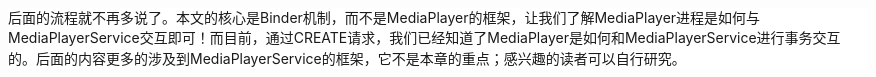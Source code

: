 后面的流程就不再多说了。本文的核心是Binder机制，而不是MediaPlayer的框架，让我们了解MediaPlayer进程是如何与MediaPlayerService交互即可！而目前，通过CREATE请求，我们已经知道了MediaPlayer是如何和MediaPlayerService进行事务交互的。后面的内容更多的涉及到MediaPlayerService的框架，它不是本章的重点；感兴趣的读者可以自行研究。




[link_binder_01_introduce]: /2014/09/01/Binder-Introduce/
[link_binder_02_datastruct]: /2014/09/02/Binder-Datastruct/
[link_binder_03_ServiceManagerDeamon]: /2014/09/03/Binder-ServiceManager-Daemon/
[link_binder_04_defaultServiceManager]: /2014/09/04/Binder-defaultServiceManager/
[link_binder_05_addService01]: /2014/09/05/BinderCommunication-AddService01/
[link_binder_05_addService02]: /2014/09/05/BinderCommunication-AddService02/
[link_binder_05_addService03]: /2014/09/05/BinderCommunication-AddService03/
[link_binder_06_threadpool]: /2014/09/06/BinderCommunication-ThreadPool/
[link_binder_07_getService01]: /2014/09/07/BinderCommunication-GetService01/
